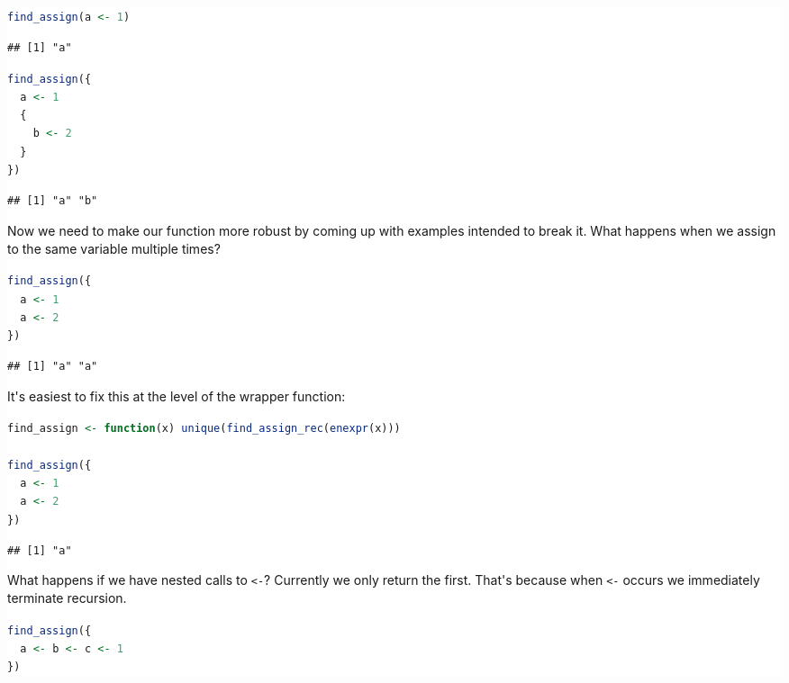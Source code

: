 ```r
find_assign(a <- 1)
```

```
## [1] "a"
```

```r
find_assign({
  a <- 1
  {
    b <- 2
  }
})
```

```
## [1] "a" "b"
```

Now we need to make our function more robust by coming up with examples intended to break it. What happens when we assign to the same variable multiple times?


```r
find_assign({
  a <- 1
  a <- 2
})
```

```
## [1] "a" "a"
```

It's easiest to fix this at the level of the wrapper function:


```r
find_assign <- function(x) unique(find_assign_rec(enexpr(x)))

find_assign({
  a <- 1
  a <- 2
})
```

```
## [1] "a"
```

What happens if we have nested calls to `<-`? Currently we only return the first. That's because when `<-` occurs we immediately terminate recursion.


```r
find_assign({
  a <- b <- c <- 1
})
```


[^ambig]: This ambiguity does not exist in languages with only prefix or postfix calls. It's interesting to compare a simple arithmetic operation in Lisp (prefix) and Forth (postfix). In Lisp you'd write `(* (+ 1 2) 3))`; this avoids ambiguity by requiring parentheses everywhere. In Forth, you'd write `1 2 + 3 *`; this doesn't require any parentheses, but does require more thought when reading.
[^pairlists-c]: If you're working in C, you'll encounter pairlists more often. For example, call objects are also implemented using pairlists.